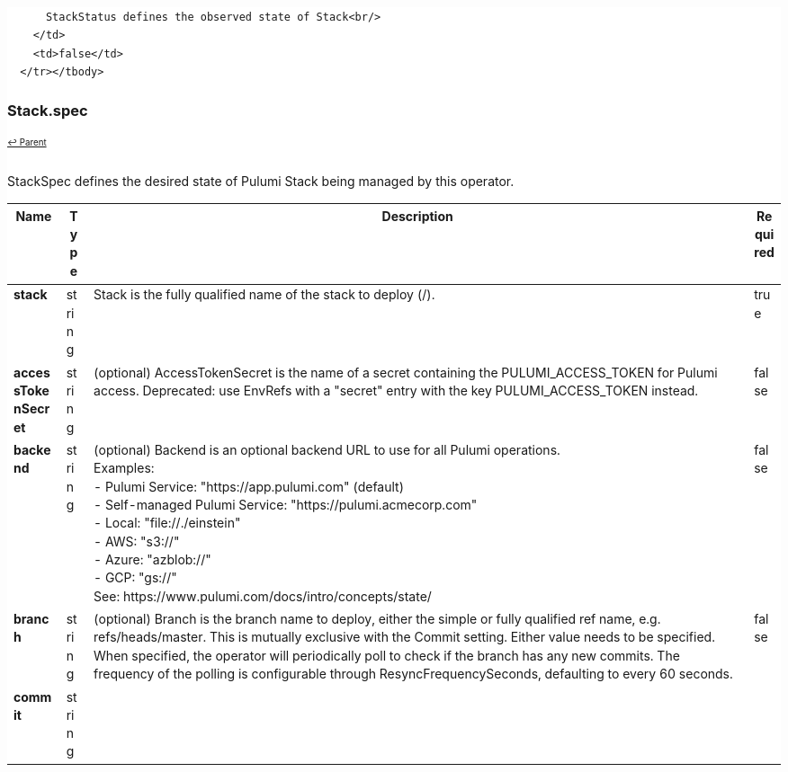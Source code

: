           StackStatus defines the observed state of Stack<br/>
        </td>
        <td>false</td>
      </tr></tbody>
</table>


### Stack.spec
<sup><sup>[↩ Parent](#stack-1)</sup></sup>



StackSpec defines the desired state of Pulumi Stack being managed by this operator.

<table>
    <thead>
        <tr>
            <th>Name</th>
            <th>Type</th>
            <th>Description</th>
            <th>Required</th>
        </tr>
    </thead>
    <tbody><tr>
        <td><b>stack</b></td>
        <td>string</td>
        <td>
          Stack is the fully qualified name of the stack to deploy (<org>/<stack>).<br/>
        </td>
        <td>true</td>
      </tr><tr>
        <td><b>accessTokenSecret</b></td>
        <td>string</td>
        <td>
          (optional) AccessTokenSecret is the name of a secret containing the PULUMI_ACCESS_TOKEN for Pulumi access. Deprecated: use EnvRefs with a "secret" entry with the key PULUMI_ACCESS_TOKEN instead.<br/>
        </td>
        <td>false</td>
      </tr><tr>
        <td><b>backend</b></td>
        <td>string</td>
        <td>
          (optional) Backend is an optional backend URL to use for all Pulumi operations.<br/> Examples:<br/> - Pulumi Service:              "https://app.pulumi.com" (default)<br/> - Self-managed Pulumi Service: "https://pulumi.acmecorp.com" <br/> - Local:                       "file://./einstein" <br/> - AWS:                         "s3://<my-pulumi-state-bucket>" <br/> - Azure:                       "azblob://<my-pulumi-state-bucket>" <br/> - GCP:                         "gs://<my-pulumi-state-bucket>" <br/> See: https://www.pulumi.com/docs/intro/concepts/state/<br/>
        </td>
        <td>false</td>
      </tr><tr>
        <td><b>branch</b></td>
        <td>string</td>
        <td>
          (optional) Branch is the branch name to deploy, either the simple or fully qualified ref name, e.g. refs/heads/master. This is mutually exclusive with the Commit setting. Either value needs to be specified. When specified, the operator will periodically poll to check if the branch has any new commits. The frequency of the polling is configurable through ResyncFrequencySeconds, defaulting to every 60 seconds.<br/>
        </td>
        <td>false</td>
      </tr><tr>
        <td><b>commit</b></td>
        <td>string</td>
        <td>
